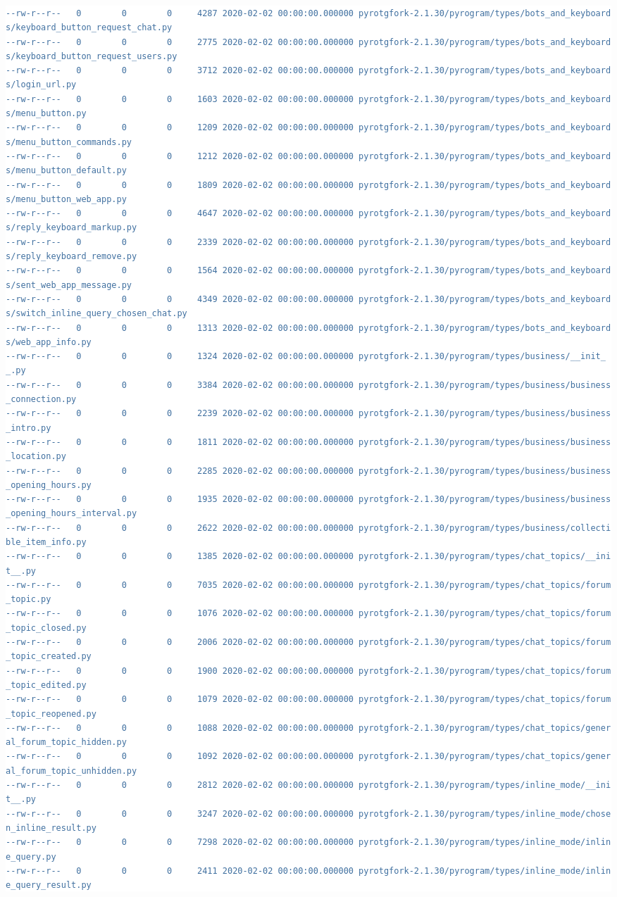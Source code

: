 ```diff
--rw-r--r--   0        0        0     4287 2020-02-02 00:00:00.000000 pyrotgfork-2.1.30/pyrogram/types/bots_and_keyboards/keyboard_button_request_chat.py
--rw-r--r--   0        0        0     2775 2020-02-02 00:00:00.000000 pyrotgfork-2.1.30/pyrogram/types/bots_and_keyboards/keyboard_button_request_users.py
--rw-r--r--   0        0        0     3712 2020-02-02 00:00:00.000000 pyrotgfork-2.1.30/pyrogram/types/bots_and_keyboards/login_url.py
--rw-r--r--   0        0        0     1603 2020-02-02 00:00:00.000000 pyrotgfork-2.1.30/pyrogram/types/bots_and_keyboards/menu_button.py
--rw-r--r--   0        0        0     1209 2020-02-02 00:00:00.000000 pyrotgfork-2.1.30/pyrogram/types/bots_and_keyboards/menu_button_commands.py
--rw-r--r--   0        0        0     1212 2020-02-02 00:00:00.000000 pyrotgfork-2.1.30/pyrogram/types/bots_and_keyboards/menu_button_default.py
--rw-r--r--   0        0        0     1809 2020-02-02 00:00:00.000000 pyrotgfork-2.1.30/pyrogram/types/bots_and_keyboards/menu_button_web_app.py
--rw-r--r--   0        0        0     4647 2020-02-02 00:00:00.000000 pyrotgfork-2.1.30/pyrogram/types/bots_and_keyboards/reply_keyboard_markup.py
--rw-r--r--   0        0        0     2339 2020-02-02 00:00:00.000000 pyrotgfork-2.1.30/pyrogram/types/bots_and_keyboards/reply_keyboard_remove.py
--rw-r--r--   0        0        0     1564 2020-02-02 00:00:00.000000 pyrotgfork-2.1.30/pyrogram/types/bots_and_keyboards/sent_web_app_message.py
--rw-r--r--   0        0        0     4349 2020-02-02 00:00:00.000000 pyrotgfork-2.1.30/pyrogram/types/bots_and_keyboards/switch_inline_query_chosen_chat.py
--rw-r--r--   0        0        0     1313 2020-02-02 00:00:00.000000 pyrotgfork-2.1.30/pyrogram/types/bots_and_keyboards/web_app_info.py
--rw-r--r--   0        0        0     1324 2020-02-02 00:00:00.000000 pyrotgfork-2.1.30/pyrogram/types/business/__init__.py
--rw-r--r--   0        0        0     3384 2020-02-02 00:00:00.000000 pyrotgfork-2.1.30/pyrogram/types/business/business_connection.py
--rw-r--r--   0        0        0     2239 2020-02-02 00:00:00.000000 pyrotgfork-2.1.30/pyrogram/types/business/business_intro.py
--rw-r--r--   0        0        0     1811 2020-02-02 00:00:00.000000 pyrotgfork-2.1.30/pyrogram/types/business/business_location.py
--rw-r--r--   0        0        0     2285 2020-02-02 00:00:00.000000 pyrotgfork-2.1.30/pyrogram/types/business/business_opening_hours.py
--rw-r--r--   0        0        0     1935 2020-02-02 00:00:00.000000 pyrotgfork-2.1.30/pyrogram/types/business/business_opening_hours_interval.py
--rw-r--r--   0        0        0     2622 2020-02-02 00:00:00.000000 pyrotgfork-2.1.30/pyrogram/types/business/collectible_item_info.py
--rw-r--r--   0        0        0     1385 2020-02-02 00:00:00.000000 pyrotgfork-2.1.30/pyrogram/types/chat_topics/__init__.py
--rw-r--r--   0        0        0     7035 2020-02-02 00:00:00.000000 pyrotgfork-2.1.30/pyrogram/types/chat_topics/forum_topic.py
--rw-r--r--   0        0        0     1076 2020-02-02 00:00:00.000000 pyrotgfork-2.1.30/pyrogram/types/chat_topics/forum_topic_closed.py
--rw-r--r--   0        0        0     2006 2020-02-02 00:00:00.000000 pyrotgfork-2.1.30/pyrogram/types/chat_topics/forum_topic_created.py
--rw-r--r--   0        0        0     1900 2020-02-02 00:00:00.000000 pyrotgfork-2.1.30/pyrogram/types/chat_topics/forum_topic_edited.py
--rw-r--r--   0        0        0     1079 2020-02-02 00:00:00.000000 pyrotgfork-2.1.30/pyrogram/types/chat_topics/forum_topic_reopened.py
--rw-r--r--   0        0        0     1088 2020-02-02 00:00:00.000000 pyrotgfork-2.1.30/pyrogram/types/chat_topics/general_forum_topic_hidden.py
--rw-r--r--   0        0        0     1092 2020-02-02 00:00:00.000000 pyrotgfork-2.1.30/pyrogram/types/chat_topics/general_forum_topic_unhidden.py
--rw-r--r--   0        0        0     2812 2020-02-02 00:00:00.000000 pyrotgfork-2.1.30/pyrogram/types/inline_mode/__init__.py
--rw-r--r--   0        0        0     3247 2020-02-02 00:00:00.000000 pyrotgfork-2.1.30/pyrogram/types/inline_mode/chosen_inline_result.py
--rw-r--r--   0        0        0     7298 2020-02-02 00:00:00.000000 pyrotgfork-2.1.30/pyrogram/types/inline_mode/inline_query.py
--rw-r--r--   0        0        0     2411 2020-02-02 00:00:00.000000 pyrotgfork-2.1.30/pyrogram/types/inline_mode/inline_query_result.py
```